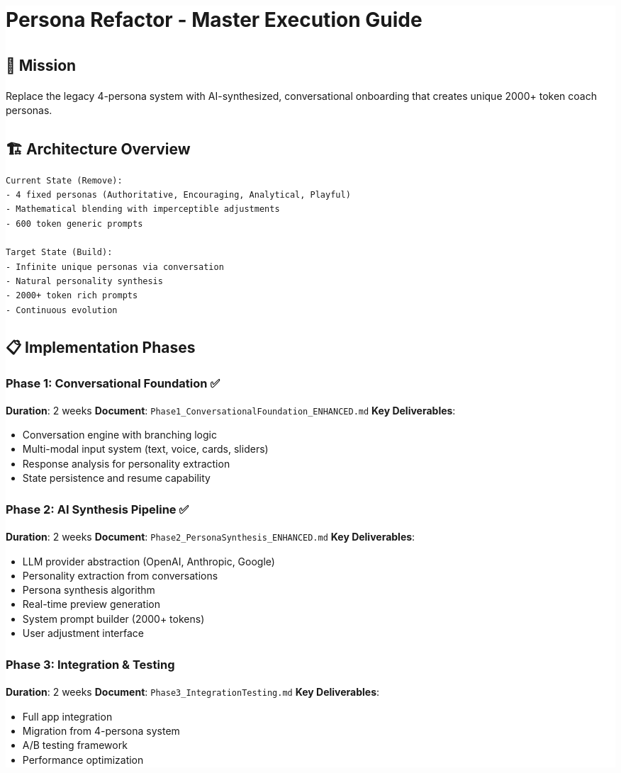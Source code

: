 # Persona Refactor - Master Execution Guide

## 🎯 Mission
Replace the legacy 4-persona system with AI-synthesized, conversational onboarding that creates unique 2000+ token coach personas.

## 🏗️ Architecture Overview
```
Current State (Remove):
- 4 fixed personas (Authoritative, Encouraging, Analytical, Playful)
- Mathematical blending with imperceptible adjustments
- 600 token generic prompts

Target State (Build):
- Infinite unique personas via conversation
- Natural personality synthesis
- 2000+ token rich prompts
- Continuous evolution
```

## 📋 Implementation Phases

### Phase 1: Conversational Foundation ✅
**Duration**: 2 weeks
**Document**: `Phase1_ConversationalFoundation_ENHANCED.md`
**Key Deliverables**:
- Conversation engine with branching logic
- Multi-modal input system (text, voice, cards, sliders)
- Response analysis for personality extraction
- State persistence and resume capability

### Phase 2: AI Synthesis Pipeline ✅
**Duration**: 2 weeks
**Document**: `Phase2_PersonaSynthesis_ENHANCED.md`
**Key Deliverables**:
- LLM provider abstraction (OpenAI, Anthropic, Google)
- Personality extraction from conversations
- Persona synthesis algorithm
- Real-time preview generation
- System prompt builder (2000+ tokens)
- User adjustment interface

### Phase 3: Integration & Testing
**Duration**: 2 weeks
**Document**: `Phase3_IntegrationTesting.md`
**Key Deliverables**:
- Full app integration
- Migration from 4-persona system
- A/B testing framework
- Performance optimization
